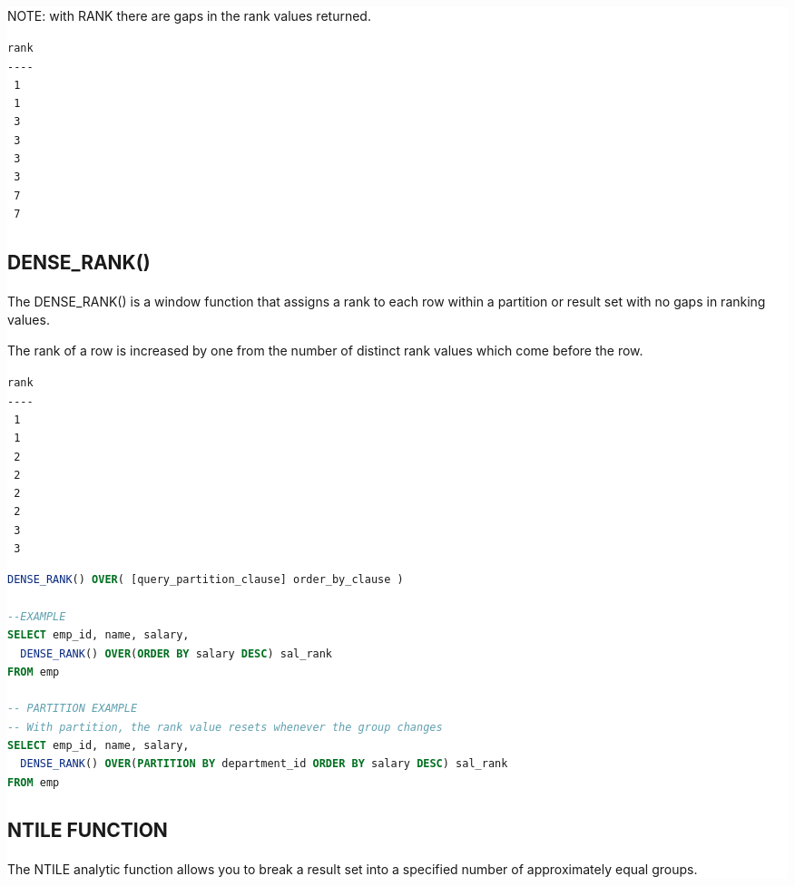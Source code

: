 NOTE: with RANK there are gaps in the rank values returned.

```txt
rank
----
 1
 1
 3
 3
 3
 3
 7
 7
```

## DENSE_RANK()

The DENSE_RANK() is a window function that assigns a rank to each row within a partition or result set with no gaps in ranking values.

The rank of a row is increased by one from the number of distinct rank values which come before the row.

```txt
rank
----
 1
 1
 2
 2
 2
 2
 3
 3
```

```sql
DENSE_RANK() OVER( [query_partition_clause] order_by_clause )

--EXAMPLE
SELECT emp_id, name, salary,
  DENSE_RANK() OVER(ORDER BY salary DESC) sal_rank
FROM emp

-- PARTITION EXAMPLE
-- With partition, the rank value resets whenever the group changes
SELECT emp_id, name, salary,
  DENSE_RANK() OVER(PARTITION BY department_id ORDER BY salary DESC) sal_rank
FROM emp
```

## NTILE FUNCTION

The NTILE analytic function allows you to break a result set into a specified number of approximately equal groups.
